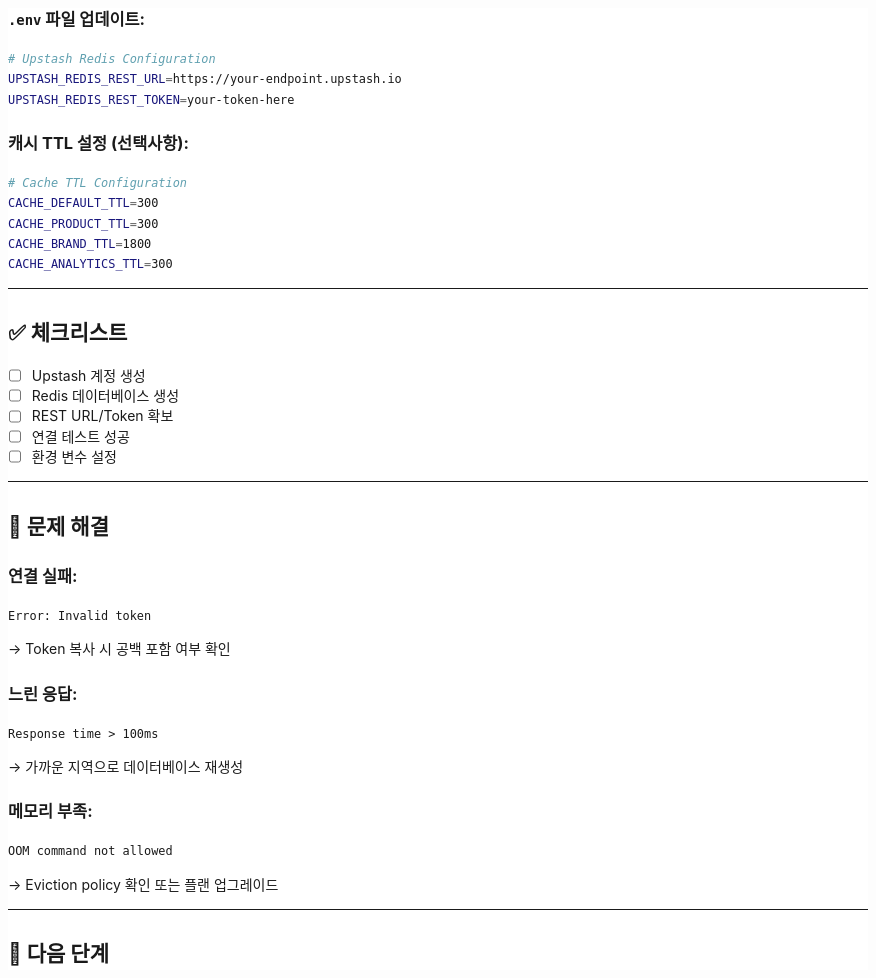 ### `.env` 파일 업데이트:
```bash
# Upstash Redis Configuration
UPSTASH_REDIS_REST_URL=https://your-endpoint.upstash.io
UPSTASH_REDIS_REST_TOKEN=your-token-here
```

### 캐시 TTL 설정 (선택사항):
```bash
# Cache TTL Configuration
CACHE_DEFAULT_TTL=300
CACHE_PRODUCT_TTL=300
CACHE_BRAND_TTL=1800
CACHE_ANALYTICS_TTL=300
```

---

## ✅ 체크리스트

- [ ] Upstash 계정 생성
- [ ] Redis 데이터베이스 생성
- [ ] REST URL/Token 확보
- [ ] 연결 테스트 성공
- [ ] 환경 변수 설정

---

## 🚨 문제 해결

### 연결 실패:
```
Error: Invalid token
```
→ Token 복사 시 공백 포함 여부 확인

### 느린 응답:
```
Response time > 100ms
```
→ 가까운 지역으로 데이터베이스 재생성

### 메모리 부족:
```
OOM command not allowed
```
→ Eviction policy 확인 또는 플랜 업그레이드

---

## 🎯 다음 단계
